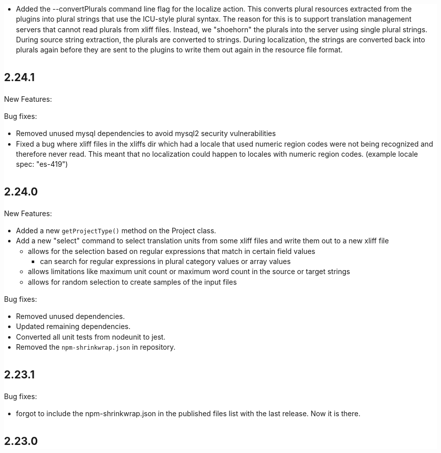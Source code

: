 - Added the --convertPlurals command line flag for the localize
  action. This converts plural resources extracted from the plugins into
  plural strings that use the ICU-style plural syntax. The reason
  for this is to support translation management servers that cannot
  read plurals from xliff files. Instead, we "shoehorn" the plurals
  into the server using single plural strings. During source string
  extraction, the plurals are converted to strings. During localization,
  the strings are converted back into plurals again before they are
  sent to the plugins to write them out again in the resource file format.

## 2.24.1

New Features:

Bug fixes:

- Removed unused mysql dependencies to avoid mysql2 security
  vulnerabilities
- Fixed a bug where xliff files in the xliffs dir which had a locale
  that used numeric region codes were not being recognized and
  therefore never read. This meant that no localization could happen
  to locales with numeric region codes. (example locale spec: "es-419")

## 2.24.0

New Features:

- Added a new `getProjectType()` method on the Project class.
- Add a new "select" command to select translation units from some xliff
  files and write them out to a new xliff file
  - allows for the selection based on regular expressions that
    match in certain field values
    - can search for regular expressions in plural category values
      or array values
  - allows limitations like maximum unit count or maximum word
    count in the source or target strings
  - allows for random selection to create samples of the input files

Bug fixes:

- Removed unused dependencies.
- Updated remaining dependencies.
- Converted all unit tests from nodeunit to jest.
- Removed the `npm-shrinkwrap.json` in repository.

## 2.23.1

Bug fixes:

- forgot to include the npm-shrinkwrap.json in the published files
  list with the last release. Now it is there.

## 2.23.0
